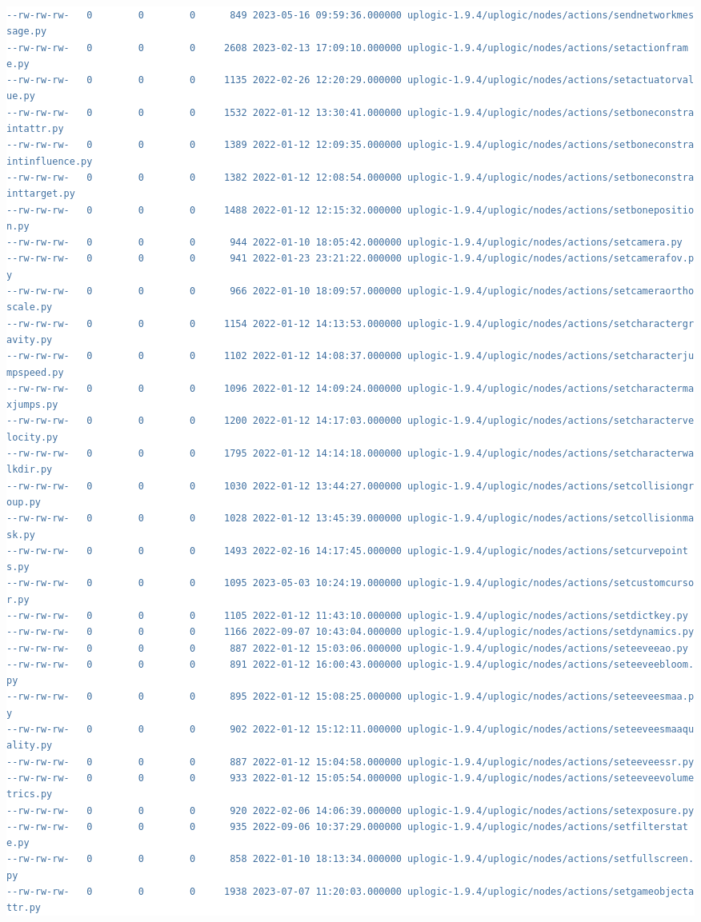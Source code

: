 ```diff
--rw-rw-rw-   0        0        0      849 2023-05-16 09:59:36.000000 uplogic-1.9.4/uplogic/nodes/actions/sendnetworkmessage.py
--rw-rw-rw-   0        0        0     2608 2023-02-13 17:09:10.000000 uplogic-1.9.4/uplogic/nodes/actions/setactionframe.py
--rw-rw-rw-   0        0        0     1135 2022-02-26 12:20:29.000000 uplogic-1.9.4/uplogic/nodes/actions/setactuatorvalue.py
--rw-rw-rw-   0        0        0     1532 2022-01-12 13:30:41.000000 uplogic-1.9.4/uplogic/nodes/actions/setboneconstraintattr.py
--rw-rw-rw-   0        0        0     1389 2022-01-12 12:09:35.000000 uplogic-1.9.4/uplogic/nodes/actions/setboneconstraintinfluence.py
--rw-rw-rw-   0        0        0     1382 2022-01-12 12:08:54.000000 uplogic-1.9.4/uplogic/nodes/actions/setboneconstrainttarget.py
--rw-rw-rw-   0        0        0     1488 2022-01-12 12:15:32.000000 uplogic-1.9.4/uplogic/nodes/actions/setboneposition.py
--rw-rw-rw-   0        0        0      944 2022-01-10 18:05:42.000000 uplogic-1.9.4/uplogic/nodes/actions/setcamera.py
--rw-rw-rw-   0        0        0      941 2022-01-23 23:21:22.000000 uplogic-1.9.4/uplogic/nodes/actions/setcamerafov.py
--rw-rw-rw-   0        0        0      966 2022-01-10 18:09:57.000000 uplogic-1.9.4/uplogic/nodes/actions/setcameraorthoscale.py
--rw-rw-rw-   0        0        0     1154 2022-01-12 14:13:53.000000 uplogic-1.9.4/uplogic/nodes/actions/setcharactergravity.py
--rw-rw-rw-   0        0        0     1102 2022-01-12 14:08:37.000000 uplogic-1.9.4/uplogic/nodes/actions/setcharacterjumpspeed.py
--rw-rw-rw-   0        0        0     1096 2022-01-12 14:09:24.000000 uplogic-1.9.4/uplogic/nodes/actions/setcharactermaxjumps.py
--rw-rw-rw-   0        0        0     1200 2022-01-12 14:17:03.000000 uplogic-1.9.4/uplogic/nodes/actions/setcharactervelocity.py
--rw-rw-rw-   0        0        0     1795 2022-01-12 14:14:18.000000 uplogic-1.9.4/uplogic/nodes/actions/setcharacterwalkdir.py
--rw-rw-rw-   0        0        0     1030 2022-01-12 13:44:27.000000 uplogic-1.9.4/uplogic/nodes/actions/setcollisiongroup.py
--rw-rw-rw-   0        0        0     1028 2022-01-12 13:45:39.000000 uplogic-1.9.4/uplogic/nodes/actions/setcollisionmask.py
--rw-rw-rw-   0        0        0     1493 2022-02-16 14:17:45.000000 uplogic-1.9.4/uplogic/nodes/actions/setcurvepoints.py
--rw-rw-rw-   0        0        0     1095 2023-05-03 10:24:19.000000 uplogic-1.9.4/uplogic/nodes/actions/setcustomcursor.py
--rw-rw-rw-   0        0        0     1105 2022-01-12 11:43:10.000000 uplogic-1.9.4/uplogic/nodes/actions/setdictkey.py
--rw-rw-rw-   0        0        0     1166 2022-09-07 10:43:04.000000 uplogic-1.9.4/uplogic/nodes/actions/setdynamics.py
--rw-rw-rw-   0        0        0      887 2022-01-12 15:03:06.000000 uplogic-1.9.4/uplogic/nodes/actions/seteeveeao.py
--rw-rw-rw-   0        0        0      891 2022-01-12 16:00:43.000000 uplogic-1.9.4/uplogic/nodes/actions/seteeveebloom.py
--rw-rw-rw-   0        0        0      895 2022-01-12 15:08:25.000000 uplogic-1.9.4/uplogic/nodes/actions/seteeveesmaa.py
--rw-rw-rw-   0        0        0      902 2022-01-12 15:12:11.000000 uplogic-1.9.4/uplogic/nodes/actions/seteeveesmaaquality.py
--rw-rw-rw-   0        0        0      887 2022-01-12 15:04:58.000000 uplogic-1.9.4/uplogic/nodes/actions/seteeveessr.py
--rw-rw-rw-   0        0        0      933 2022-01-12 15:05:54.000000 uplogic-1.9.4/uplogic/nodes/actions/seteeveevolumetrics.py
--rw-rw-rw-   0        0        0      920 2022-02-06 14:06:39.000000 uplogic-1.9.4/uplogic/nodes/actions/setexposure.py
--rw-rw-rw-   0        0        0      935 2022-09-06 10:37:29.000000 uplogic-1.9.4/uplogic/nodes/actions/setfilterstate.py
--rw-rw-rw-   0        0        0      858 2022-01-10 18:13:34.000000 uplogic-1.9.4/uplogic/nodes/actions/setfullscreen.py
--rw-rw-rw-   0        0        0     1938 2023-07-07 11:20:03.000000 uplogic-1.9.4/uplogic/nodes/actions/setgameobjectattr.py
```
